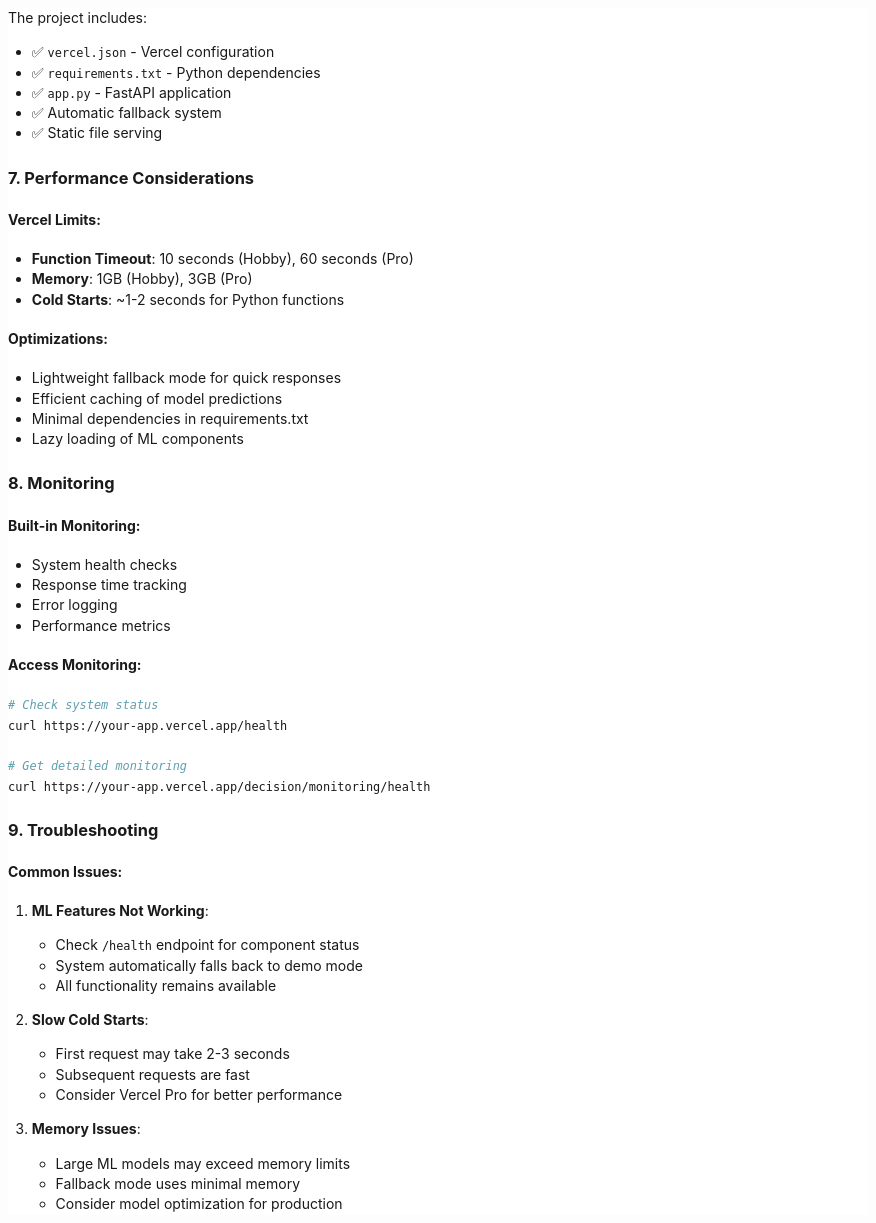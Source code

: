 The project includes:
- ✅ `vercel.json` - Vercel configuration
- ✅ `requirements.txt` - Python dependencies
- ✅ `app.py` - FastAPI application
- ✅ Automatic fallback system
- ✅ Static file serving

### 7. Performance Considerations

#### Vercel Limits:
- **Function Timeout**: 10 seconds (Hobby), 60 seconds (Pro)
- **Memory**: 1GB (Hobby), 3GB (Pro)
- **Cold Starts**: ~1-2 seconds for Python functions

#### Optimizations:
- Lightweight fallback mode for quick responses
- Efficient caching of model predictions
- Minimal dependencies in requirements.txt
- Lazy loading of ML components

### 8. Monitoring

#### Built-in Monitoring:
- System health checks
- Response time tracking
- Error logging
- Performance metrics

#### Access Monitoring:
```bash
# Check system status
curl https://your-app.vercel.app/health

# Get detailed monitoring
curl https://your-app.vercel.app/decision/monitoring/health
```

### 9. Troubleshooting

#### Common Issues:

1. **ML Features Not Working**:
   - Check `/health` endpoint for component status
   - System automatically falls back to demo mode
   - All functionality remains available

2. **Slow Cold Starts**:
   - First request may take 2-3 seconds
   - Subsequent requests are fast
   - Consider Vercel Pro for better performance

3. **Memory Issues**:
   - Large ML models may exceed memory limits
   - Fallback mode uses minimal memory
   - Consider model optimization for production
